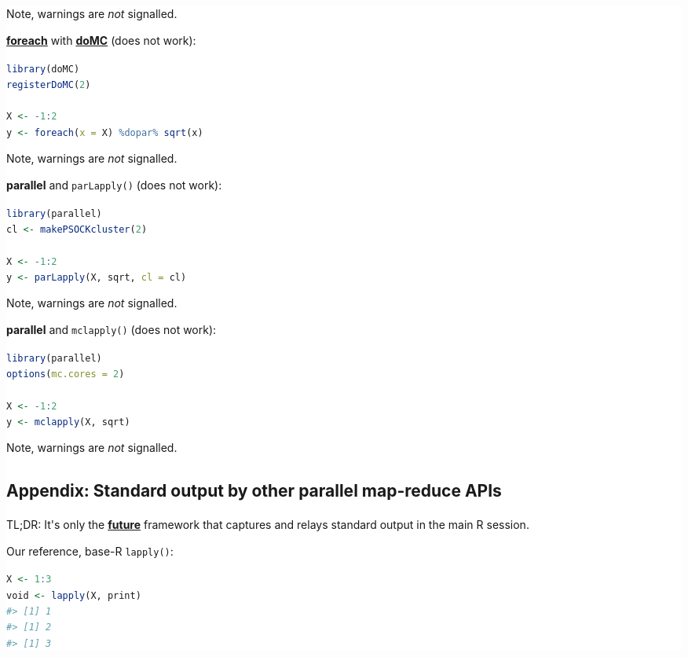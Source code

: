 Note, warnings are _not_ signalled.


**[foreach]** with **[doMC]** (does not work):

```r
library(doMC)
registerDoMC(2)

X <- -1:2
y <- foreach(x = X) %dopar% sqrt(x)
```

Note, warnings are _not_ signalled.



**parallel** and `parLapply()` (does not work):

```r
library(parallel)
cl <- makePSOCKcluster(2)

X <- -1:2
y <- parLapply(X, sqrt, cl = cl)
```

Note, warnings are _not_ signalled.


**parallel** and `mclapply()` (does not work):

```r
library(parallel)
options(mc.cores = 2)

X <- -1:2
y <- mclapply(X, sqrt)
```

Note, warnings are _not_ signalled.




## Appendix: Standard output by other parallel map-reduce APIs

TL;DR: It's only the **[future]** framework that captures and relays standard output in the main R session.

Our reference, base-R `lapply()`:

```r
X <- 1:3
void <- lapply(X, print)
#> [1] 1
#> [1] 2
#> [1] 3
```


[batchtools]: https://cran.r-project.org/package=batchtools
[beepr]: https://cran.r-project.org/package=beepr
[BiocParallel]: https://bioconductor.org/packages/BiocParallel/
[callr]: https://callr.r-lib.org/
[doFuture]: https://doFuture.futureverse.org
[doMC]: https://cran.r-project.org/package=doMC
[doParallel]: https://cran.r-project.org/package=doParallel
[foreach]: https://cran.r-project.org/package=foreach
[future]: https://future.futureverse.org
[future.apply]: https://future.apply.futureverse.org
[future.batchtools]: https://future.batchtools.futureverse.org
[future.callr]: https://future.callr.futureverse.org
[furrr]: https://furrr.futureverse.org
[parallelly]: https://parallelly.futureverse.org
[plyr]: https://cran.r-project.org/package=plyr
[progress]: https://github.com/r-lib/progress#readme
[progressr]: https://progressr.futureverse.org
[purrr]: https://purrr.tidyverse.org/